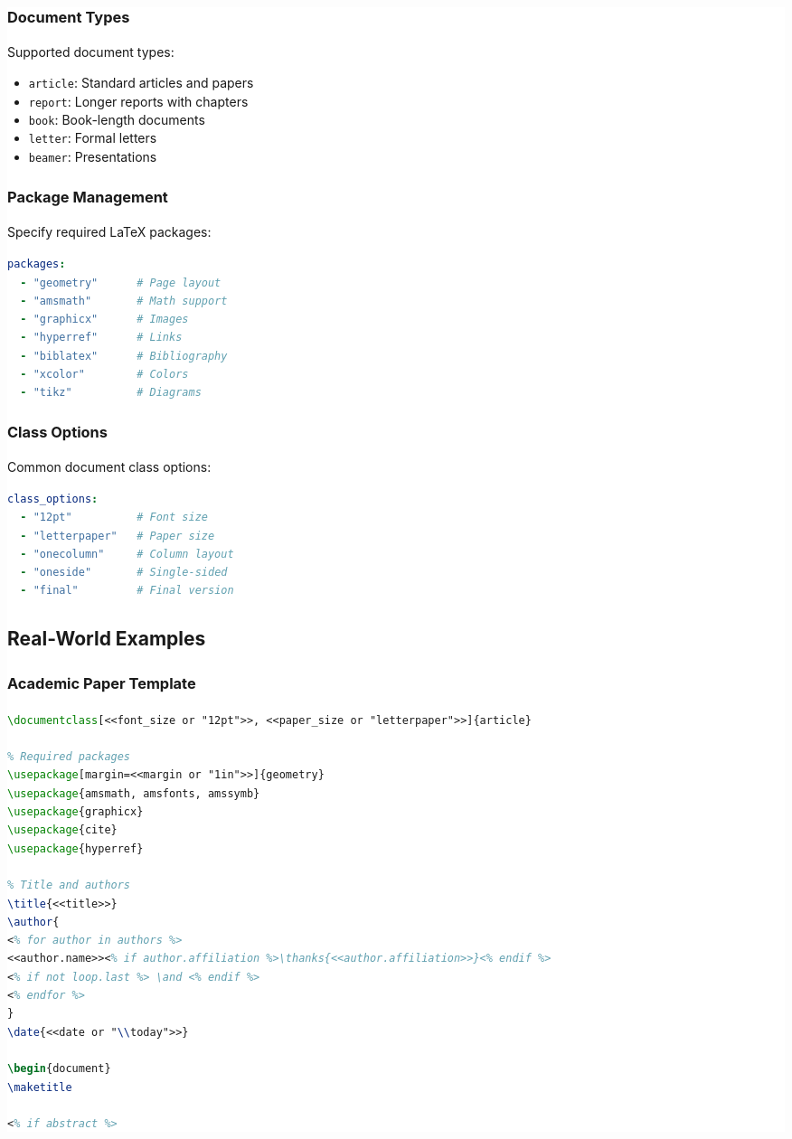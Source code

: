 ### Document Types

Supported document types:
- `article`: Standard articles and papers
- `report`: Longer reports with chapters
- `book`: Book-length documents
- `letter`: Formal letters
- `beamer`: Presentations

### Package Management

Specify required LaTeX packages:

```yaml
packages:
  - "geometry"      # Page layout
  - "amsmath"       # Math support
  - "graphicx"      # Images
  - "hyperref"      # Links
  - "biblatex"      # Bibliography
  - "xcolor"        # Colors
  - "tikz"          # Diagrams
```

### Class Options

Common document class options:

```yaml
class_options:
  - "12pt"          # Font size
  - "letterpaper"   # Paper size
  - "onecolumn"     # Column layout
  - "oneside"       # Single-sided
  - "final"         # Final version
```

## Real-World Examples

### Academic Paper Template

```latex
\documentclass[<<font_size or "12pt">>, <<paper_size or "letterpaper">>]{article}

% Required packages
\usepackage[margin=<<margin or "1in">>]{geometry}
\usepackage{amsmath, amsfonts, amssymb}
\usepackage{graphicx}
\usepackage{cite}
\usepackage{hyperref}

% Title and authors
\title{<<title>>}
\author{
<% for author in authors %>
<<author.name>><% if author.affiliation %>\thanks{<<author.affiliation>>}<% endif %>
<% if not loop.last %> \and <% endif %>
<% endfor %>
}
\date{<<date or "\\today">>}

\begin{document}
\maketitle

<% if abstract %>
```